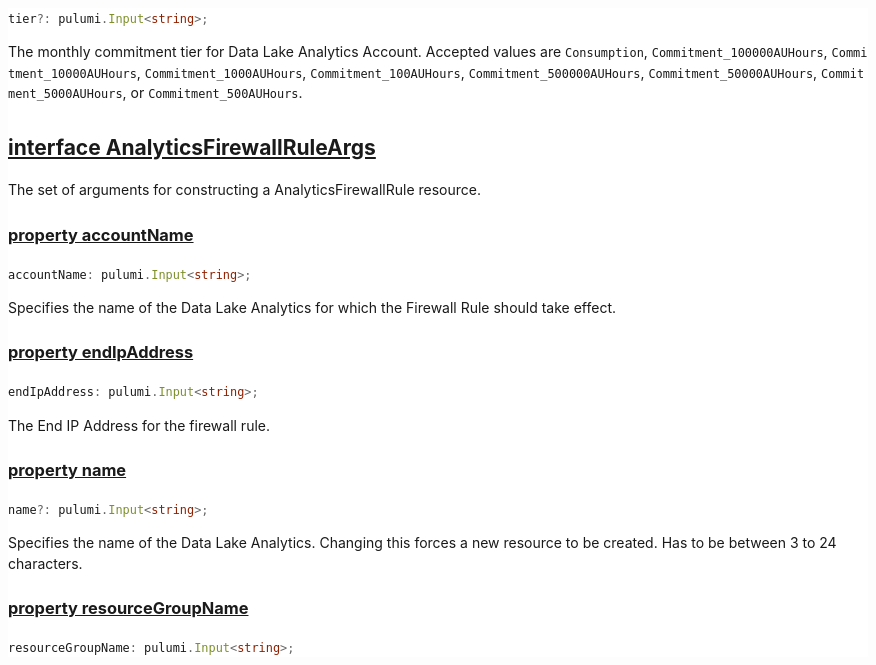 ```typescript
tier?: pulumi.Input<string>;
```


The monthly commitment tier for Data Lake Analytics Account. Accepted values are `Consumption`, `Commitment_100000AUHours`, `Commitment_10000AUHours`, `Commitment_1000AUHours`, `Commitment_100AUHours`, `Commitment_500000AUHours`, `Commitment_50000AUHours`, `Commitment_5000AUHours`, or `Commitment_500AUHours`.

<h2 class="pdoc-module-header" id="AnalyticsFirewallRuleArgs">
<a class="pdoc-member-name" href="https://github.com/pulumi/pulumi-azure/blob/master/sdk/nodejs/datalake/analyticsFirewallRule.ts#L113">interface AnalyticsFirewallRuleArgs</a>
</h2>

The set of arguments for constructing a AnalyticsFirewallRule resource.

<h3 class="pdoc-member-header">
<a class="pdoc-child-name" href="https://github.com/pulumi/pulumi-azure/blob/master/sdk/nodejs/datalake/analyticsFirewallRule.ts#L117">property accountName</a>
</h3>

```typescript
accountName: pulumi.Input<string>;
```


Specifies the name of the Data Lake Analytics for which the Firewall Rule should take effect.

<h3 class="pdoc-member-header">
<a class="pdoc-child-name" href="https://github.com/pulumi/pulumi-azure/blob/master/sdk/nodejs/datalake/analyticsFirewallRule.ts#L121">property endIpAddress</a>
</h3>

```typescript
endIpAddress: pulumi.Input<string>;
```


The End IP Address for the firewall rule.

<h3 class="pdoc-member-header">
<a class="pdoc-child-name" href="https://github.com/pulumi/pulumi-azure/blob/master/sdk/nodejs/datalake/analyticsFirewallRule.ts#L125">property name</a>
</h3>

```typescript
name?: pulumi.Input<string>;
```


Specifies the name of the Data Lake Analytics. Changing this forces a new resource to be created. Has to be between 3 to 24 characters.

<h3 class="pdoc-member-header">
<a class="pdoc-child-name" href="https://github.com/pulumi/pulumi-azure/blob/master/sdk/nodejs/datalake/analyticsFirewallRule.ts#L129">property resourceGroupName</a>
</h3>

```typescript
resourceGroupName: pulumi.Input<string>;
```

